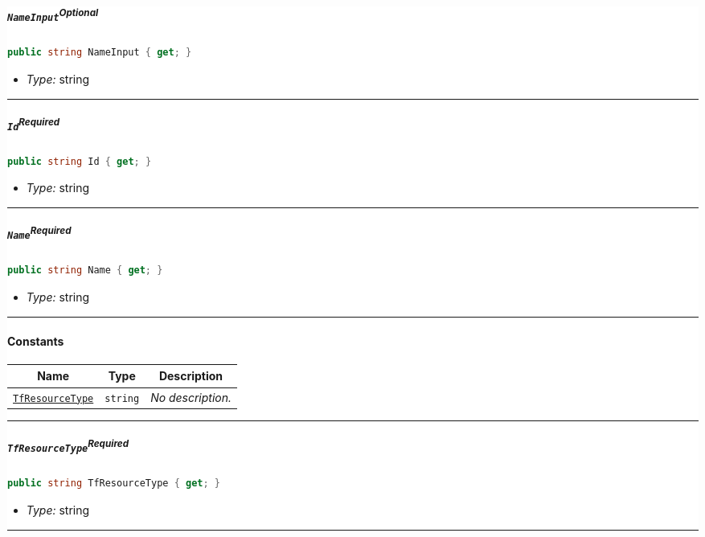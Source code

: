 ##### `NameInput`<sup>Optional</sup> <a name="NameInput" id="@cdktf/provider-digitalocean.dataDigitaloceanContainerRegistry.DataDigitaloceanContainerRegistry.property.nameInput"></a>

```csharp
public string NameInput { get; }
```

- *Type:* string

---

##### `Id`<sup>Required</sup> <a name="Id" id="@cdktf/provider-digitalocean.dataDigitaloceanContainerRegistry.DataDigitaloceanContainerRegistry.property.id"></a>

```csharp
public string Id { get; }
```

- *Type:* string

---

##### `Name`<sup>Required</sup> <a name="Name" id="@cdktf/provider-digitalocean.dataDigitaloceanContainerRegistry.DataDigitaloceanContainerRegistry.property.name"></a>

```csharp
public string Name { get; }
```

- *Type:* string

---

#### Constants <a name="Constants" id="Constants"></a>

| **Name** | **Type** | **Description** |
| --- | --- | --- |
| <code><a href="#@cdktf/provider-digitalocean.dataDigitaloceanContainerRegistry.DataDigitaloceanContainerRegistry.property.tfResourceType">TfResourceType</a></code> | <code>string</code> | *No description.* |

---

##### `TfResourceType`<sup>Required</sup> <a name="TfResourceType" id="@cdktf/provider-digitalocean.dataDigitaloceanContainerRegistry.DataDigitaloceanContainerRegistry.property.tfResourceType"></a>

```csharp
public string TfResourceType { get; }
```

- *Type:* string

---
